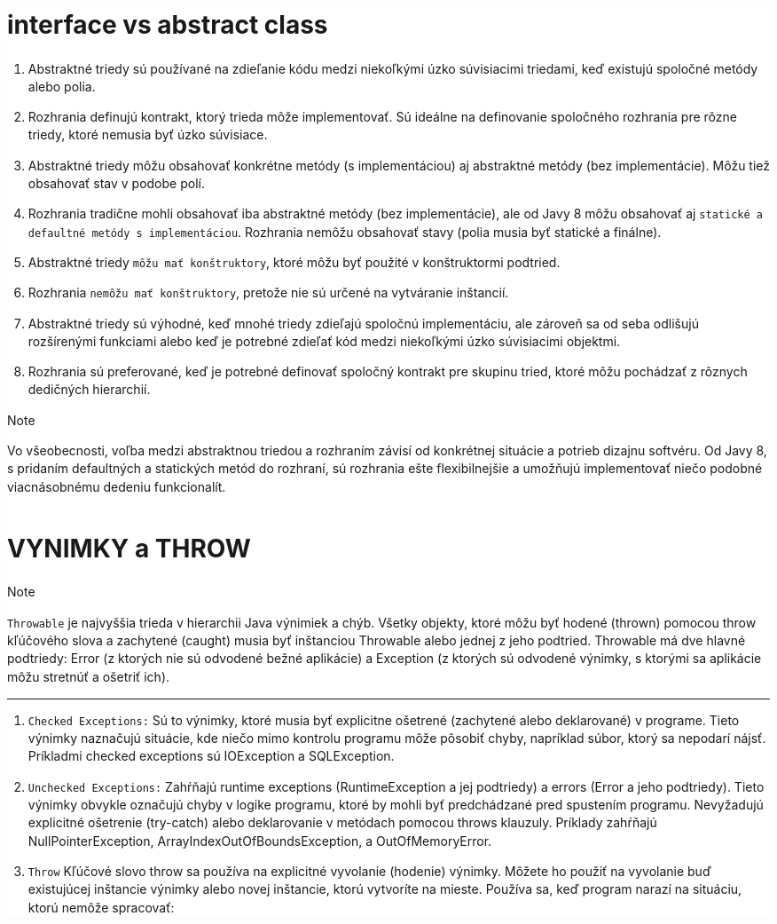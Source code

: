 # interface vs abstract class

1. Abstraktné triedy sú používané na zdieľanie kódu medzi niekoľkými úzko súvisiacimi triedami, keď existujú spoločné metódy alebo polia.

2. Rozhrania definujú kontrakt, ktorý trieda môže implementovať. Sú ideálne na definovanie spoločného rozhrania pre rôzne triedy, ktoré nemusia byť úzko súvisiace.

3. Abstraktné triedy môžu obsahovať konkrétne metódy (s implementáciou) aj abstraktné metódy (bez implementácie). Môžu tiež obsahovať stav v podobe polí.

4. Rozhrania tradične mohli obsahovať iba abstraktné metódy (bez implementácie), ale od Javy 8 môžu obsahovať aj `statické a defaultné metódy s implementáciou`. Rozhrania nemôžu obsahovať stavy (polia musia byť statické a finálne).

5. Abstraktné triedy `môžu mať konštruktory`, ktoré môžu byť použité v konštruktormi podtried.

6. Rozhrania `nemôžu mať konštruktory`, pretože nie sú určené na vytváranie inštancií.

7. Abstraktné triedy sú výhodné, keď mnohé triedy zdieľajú spoločnú implementáciu, ale zároveň sa od seba odlišujú rozšírenými funkciami alebo keď je potrebné zdieľať kód medzi niekoľkými úzko súvisiacimi objektmi.

8. Rozhrania sú preferované, keď je potrebné definovať spoločný kontrakt pre skupinu tried, ktoré môžu pochádzať z rôznych dedičných hierarchií.

> [!NOTE]
> Vo všeobecnosti, voľba medzi abstraktnou triedou a rozhraním závisí od konkrétnej situácie a potrieb dizajnu softvéru. Od Javy 8, s pridaním defaultných a statických metód do rozhraní, sú rozhrania ešte flexibilnejšie a umožňujú implementovať niečo podobné viacnásobnému dedeniu funkcionalít.

# VYNIMKY a THROW

> [!NOTE]
`Throwable` je najvyššia trieda v hierarchii Java výnimiek a chýb. Všetky objekty, ktoré môžu byť hodené (thrown) pomocou throw kľúčového slova a zachytené (caught) musia byť inštanciou Throwable alebo jednej z jeho podtried. Throwable má dve hlavné podtriedy: Error (z ktorých nie sú odvodené bežné aplikácie) a Exception (z ktorých sú odvodené výnimky, s ktorými sa aplikácie môžu stretnúť a ošetriť ich).

----

1. `Checked Exceptions:` Sú to výnimky, ktoré musia byť explicitne ošetrené (zachytené alebo deklarované) v programe. Tieto výnimky naznačujú situácie, kde niečo mimo kontrolu programu môže pôsobiť chyby, napríklad súbor, ktorý sa nepodarí nájsť. Príkladmi checked exceptions sú IOException a SQLException.

2. `Unchecked Exceptions:` Zahŕňajú runtime exceptions (RuntimeException a jej podtriedy) a errors (Error a jeho podtriedy). Tieto výnimky obvykle označujú chyby v logike programu, ktoré by mohli byť predchádzané pred spustením programu. Nevyžadujú explicitné ošetrenie (try-catch) alebo deklarovanie v metódach pomocou throws klauzuly. Príklady zahŕňajú NullPointerException, ArrayIndexOutOfBoundsException, a OutOfMemoryError.

3. `Throw`
Kľúčové slovo throw sa používa na explicitné vyvolanie (hodenie) výnimky. Môžete ho použiť na vyvolanie buď existujúcej inštancie výnimky alebo novej inštancie, ktorú vytvoríte na mieste. Používa sa, keď program narazí na situáciu, ktorú nemôže spracovať:
